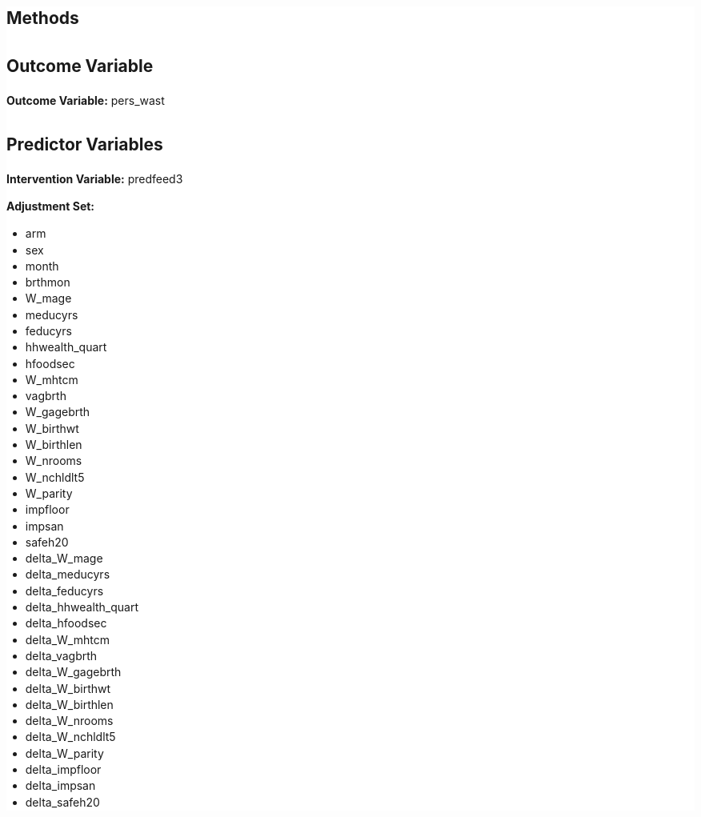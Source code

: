





## Methods
## Outcome Variable

**Outcome Variable:** pers_wast

## Predictor Variables

**Intervention Variable:** predfeed3

**Adjustment Set:**

* arm
* sex
* month
* brthmon
* W_mage
* meducyrs
* feducyrs
* hhwealth_quart
* hfoodsec
* W_mhtcm
* vagbrth
* W_gagebrth
* W_birthwt
* W_birthlen
* W_nrooms
* W_nchldlt5
* W_parity
* impfloor
* impsan
* safeh20
* delta_W_mage
* delta_meducyrs
* delta_feducyrs
* delta_hhwealth_quart
* delta_hfoodsec
* delta_W_mhtcm
* delta_vagbrth
* delta_W_gagebrth
* delta_W_birthwt
* delta_W_birthlen
* delta_W_nrooms
* delta_W_nchldlt5
* delta_W_parity
* delta_impfloor
* delta_impsan
* delta_safeh20
